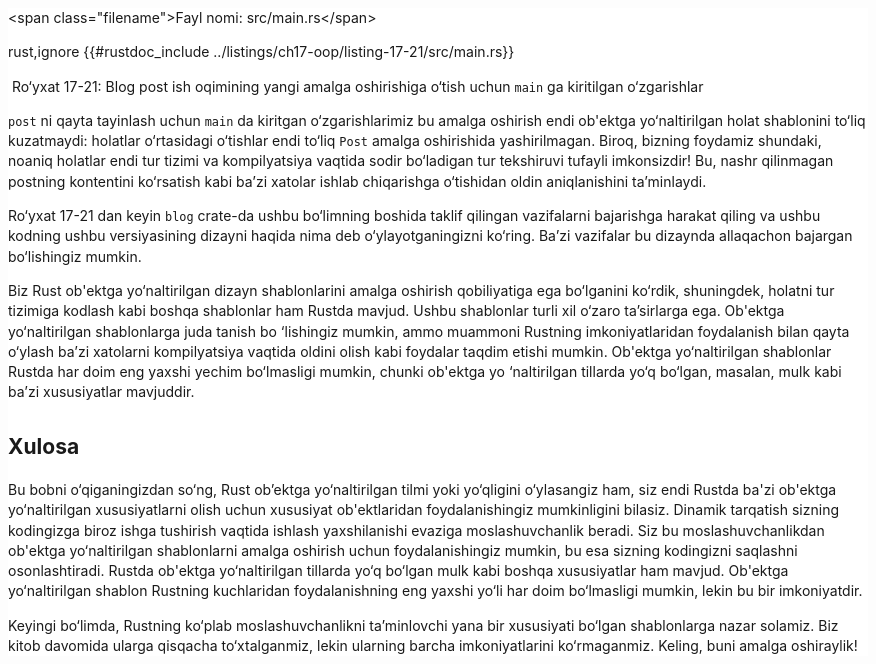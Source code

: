 &lt;span class=&quot;filename&quot;&gt;Fayl nomi: src/main.rs&lt;/span&gt;

rust,ignore
{{#rustdoc_include ../listings/ch17-oop/listing-17-21/src/main.rs}}

&nbsp;<span class="caption">Ro‘yxat 17-21: Blog post ish oqimining yangi amalga oshirishiga o‘tish uchun `main` ga kiritilgan o‘zgarishlar</span>

`post` ni qayta tayinlash uchun `main` da kiritgan o‘zgarishlarimiz bu amalga oshirish endi ob&#039;ektga yo‘naltirilgan holat shablonini to‘liq 
kuzatmaydi: holatlar o‘rtasidagi o‘tishlar endi to‘liq `Post` amalga oshirishida yashirilmagan. Biroq, bizning foydamiz shundaki, noaniq holatlar endi 
tur tizimi va kompilyatsiya vaqtida sodir bo‘ladigan tur tekshiruvi tufayli imkonsizdir! Bu, nashr qilinmagan postning kontentini ko‘rsatish kabi ba’zi 
xatolar ishlab chiqarishga o‘tishidan oldin aniqlanishini ta’minlaydi.

Ro‘yxat 17-21 dan keyin `blog` crate-da ushbu bo‘limning boshida taklif qilingan vazifalarni bajarishga harakat qiling va ushbu kodning ushbu 
versiyasining dizayni haqida nima deb o‘ylayotganingizni ko‘ring. Ba’zi vazifalar bu dizaynda allaqachon bajargan bo‘lishingiz mumkin.

Biz Rust ob&#039;ektga yo‘naltirilgan dizayn shablonlarini amalga oshirish qobiliyatiga ega bo‘lganini ko‘rdik, shuningdek, holatni tur tizimiga kodlash 
kabi boshqa shablonlar ham Rustda mavjud. Ushbu shablonlar turli xil o‘zaro ta’sirlarga ega. Ob&#039;ektga yo‘naltirilgan shablonlarga juda tanish bo
‘lishingiz mumkin, ammo muammoni Rustning imkoniyatlaridan foydalanish bilan qayta o‘ylash ba’zi xatolarni kompilyatsiya vaqtida oldini olish kabi 
foydalar taqdim etishi mumkin. Ob&#039;ektga yo‘naltirilgan shablonlar Rustda har doim eng yaxshi yechim bo‘lmasligi mumkin, chunki ob&#039;ektga yo
‘naltirilgan tillarda yo‘q bo‘lgan, masalan, mulk kabi ba’zi xususiyatlar mavjuddir.

## Xulosa

Bu bobni o‘qiganingizdan so‘ng, Rust ob’ektga yo‘naltirilgan tilmi yoki yo‘qligini o‘ylasangiz ham, siz endi Rustda ba'zi ob'ektga yo‘naltirilgan 
xususiyatlarni olish uchun xususiyat ob'ektlaridan foydalanishingiz mumkinligini bilasiz. Dinamik tarqatish sizning kodingizga biroz ishga tushirish 
vaqtida ishlash yaxshilanishi evaziga moslashuvchanlik beradi. Siz bu moslashuvchanlikdan ob'ektga yo‘naltirilgan shablonlarni amalga oshirish uchun 
foydalanishingiz mumkin, bu esa sizning kodingizni saqlashni osonlashtiradi. Rustda ob'ektga yo‘naltirilgan tillarda yo‘q bo‘lgan mulk kabi boshqa 
xususiyatlar ham mavjud. Ob'ektga yo‘naltirilgan shablon Rustning kuchlaridan foydalanishning eng yaxshi yo‘li har doim bo‘lmasligi mumkin, lekin bu bir 
imkoniyatdir.

Keyingi bo‘limda, Rustning ko‘plab moslashuvchanlikni ta’minlovchi yana bir xususiyati bo‘lgan shablonlarga nazar solamiz. Biz kitob davomida ularga 
qisqacha to‘xtalganmiz, lekin ularning barcha imkoniyatlarini ko‘rmaganmiz. Keling, buni amalga oshiraylik!

[more-info-than-rustc]: ch09-03-to-panic-or-not-to-panic.html#cases-in-which-you-have-more-information-than-the-compiler
[macros]: ch19-06-macros.html#macros

